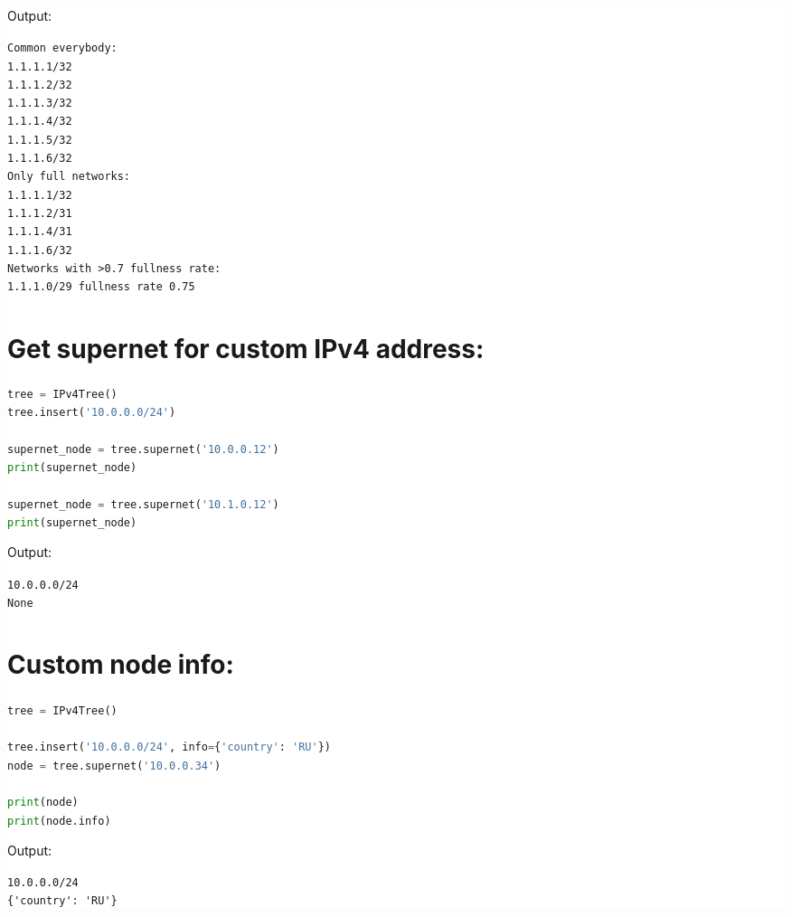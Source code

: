 Output:

```
Common everybody:
1.1.1.1/32
1.1.1.2/32
1.1.1.3/32
1.1.1.4/32
1.1.1.5/32
1.1.1.6/32
Only full networks:
1.1.1.1/32
1.1.1.2/31
1.1.1.4/31
1.1.1.6/32
Networks with >0.7 fullness rate:
1.1.1.0/29 fullness rate 0.75
```

# Get supernet for custom IPv4 address:

```python
tree = IPv4Tree()
tree.insert('10.0.0.0/24')

supernet_node = tree.supernet('10.0.0.12')
print(supernet_node)

supernet_node = tree.supernet('10.1.0.12')
print(supernet_node)
```

Output:

```
10.0.0.0/24
None
```

# Custom node info:

```python
tree = IPv4Tree()

tree.insert('10.0.0.0/24', info={'country': 'RU'})
node = tree.supernet('10.0.0.34')

print(node)
print(node.info)
```

Output:

```
10.0.0.0/24
{'country': 'RU'}
```
